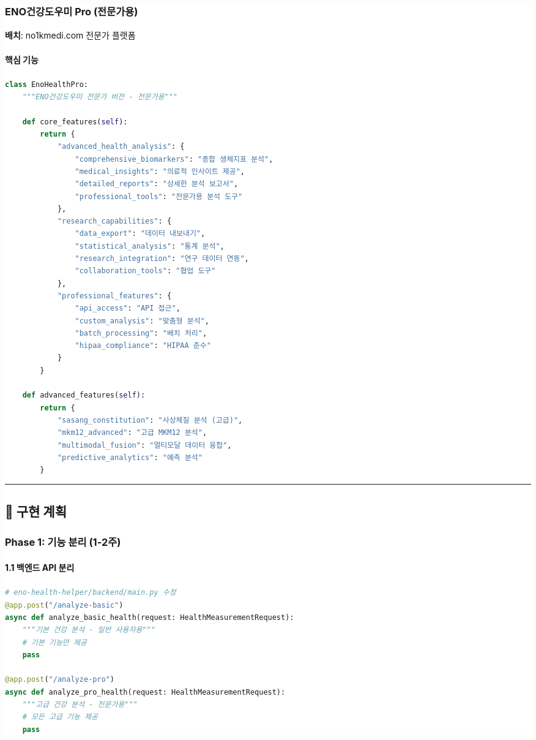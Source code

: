 ### **ENO건강도우미 Pro (전문가용)**

**배치**: no1kmedi.com 전문가 플랫폼

#### **핵심 기능**

```python
class EnoHealthPro:
    """ENO건강도우미 전문가 버전 - 전문가용"""

    def core_features(self):
        return {
            "advanced_health_analysis": {
                "comprehensive_biomarkers": "종합 생체지표 분석",
                "medical_insights": "의료적 인사이트 제공",
                "detailed_reports": "상세한 분석 보고서",
                "professional_tools": "전문가용 분석 도구"
            },
            "research_capabilities": {
                "data_export": "데이터 내보내기",
                "statistical_analysis": "통계 분석",
                "research_integration": "연구 데이터 연동",
                "collaboration_tools": "협업 도구"
            },
            "professional_features": {
                "api_access": "API 접근",
                "custom_analysis": "맞춤형 분석",
                "batch_processing": "배치 처리",
                "hipaa_compliance": "HIPAA 준수"
            }
        }

    def advanced_features(self):
        return {
            "sasang_constitution": "사상체질 분석 (고급)",
            "mkm12_advanced": "고급 MKM12 분석",
            "multimodal_fusion": "멀티모달 데이터 융합",
            "predictive_analytics": "예측 분석"
        }
```

---

## 🚀 구현 계획

### **Phase 1: 기능 분리 (1-2주)**

#### **1.1 백엔드 API 분리**

```python
# eno-health-helper/backend/main.py 수정
@app.post("/analyze-basic")
async def analyze_basic_health(request: HealthMeasurementRequest):
    """기본 건강 분석 - 일반 사용자용"""
    # 기본 기능만 제공
    pass

@app.post("/analyze-pro")
async def analyze_pro_health(request: HealthMeasurementRequest):
    """고급 건강 분석 - 전문가용"""
    # 모든 고급 기능 제공
    pass
```

